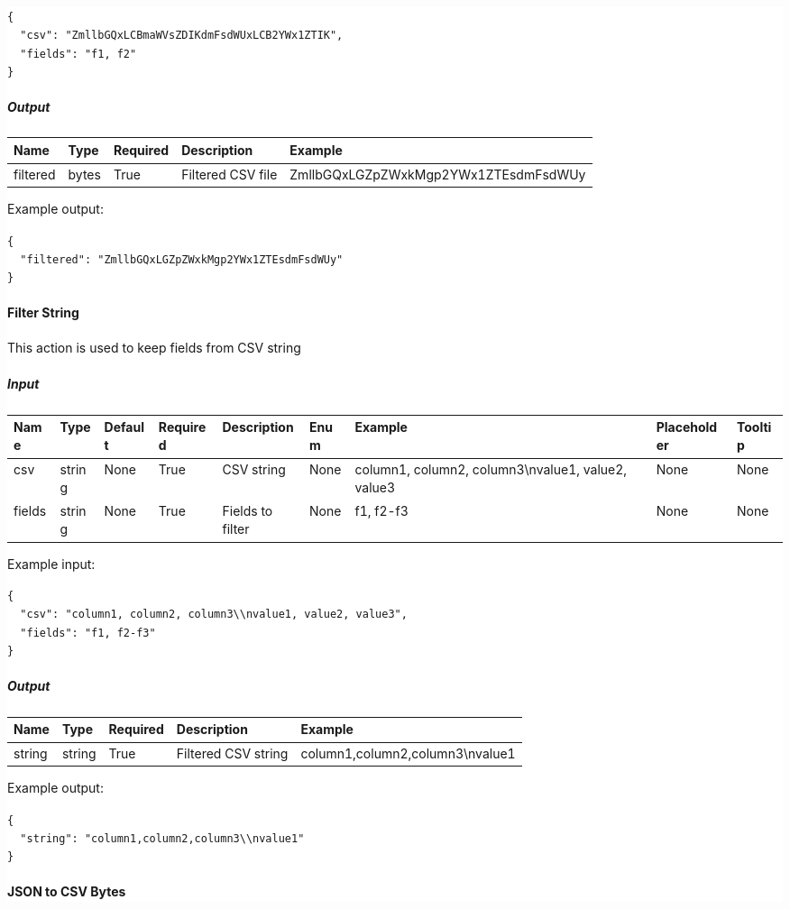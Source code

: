 ```
{
  "csv": "ZmllbGQxLCBmaWVsZDIKdmFsdWUxLCB2YWx1ZTIK",
  "fields": "f1, f2"
}
```

##### Output

|Name|Type|Required|Description|Example|
| :--- | :--- | :--- | :--- | :--- |
|filtered|bytes|True|Filtered CSV file|ZmllbGQxLGZpZWxkMgp2YWx1ZTEsdmFsdWUy|
  
Example output:

```
{
  "filtered": "ZmllbGQxLGZpZWxkMgp2YWx1ZTEsdmFsdWUy"
}
```

#### Filter String

This action is used to keep fields from CSV string

##### Input

|Name|Type|Default|Required|Description|Enum|Example|Placeholder|Tooltip|
| :--- | :--- | :--- | :--- | :--- | :--- | :--- | :--- | :--- |
|csv|string|None|True|CSV string|None|column1, column2, column3\nvalue1, value2, value3|None|None|
|fields|string|None|True|Fields to filter|None|f1, f2-f3|None|None|
  
Example input:

```
{
  "csv": "column1, column2, column3\\nvalue1, value2, value3",
  "fields": "f1, f2-f3"
}
```

##### Output

|Name|Type|Required|Description|Example|
| :--- | :--- | :--- | :--- | :--- |
|string|string|True|Filtered CSV string|column1,column2,column3\nvalue1|
  
Example output:

```
{
  "string": "column1,column2,column3\\nvalue1"
}
```

#### JSON to CSV Bytes

